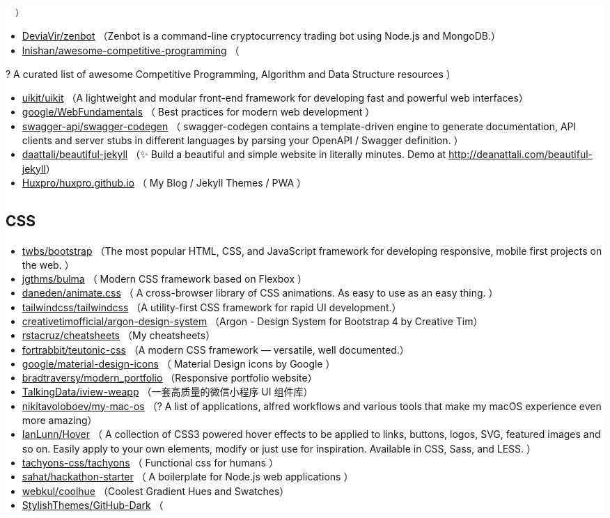       ）
* [DeviaVir/zenbot](https://github.com/DeviaVir/zenbot) （Zenbot is a command-line cryptocurrency trading bot using Node.js and MongoDB.）
* [lnishan/awesome-competitive-programming](https://github.com/lnishan/awesome-competitive-programming) （
        
? A curated list of awesome Competitive Programming, Algorithm and Data Structure resources
      ）
* [uikit/uikit](https://github.com/uikit/uikit) （A lightweight and modular front-end framework for developing fast and powerful web interfaces）
* [google/WebFundamentals](https://github.com/google/WebFundamentals) （
        Best practices for modern web development
      ）
* [swagger-api/swagger-codegen](https://github.com/swagger-api/swagger-codegen) （
        swagger-codegen contains a template-driven engine to generate documentation, API clients and server stubs in different languages by parsing your OpenAPI / Swagger definition.
      ）
* [daattali/beautiful-jekyll](https://github.com/daattali/beautiful-jekyll) （✨ Build a beautiful and simple website in literally minutes. Demo at <a href="http://deanattali.com/beautiful-jekyll" rel="nofollow">http://deanattali.com/beautiful-jekyll</a>）
* [Huxpro/huxpro.github.io](https://github.com/Huxpro/huxpro.github.io) （
        My Blog / Jekyll Themes / PWA
      ）

## CSS

* [twbs/bootstrap](https://github.com/twbs/bootstrap) （The most popular HTML, CSS, and JavaScript framework for developing responsive, mobile first projects on the web.
      ）
* [jgthms/bulma](https://github.com/jgthms/bulma) （
        Modern CSS framework based on Flexbox
      ）
* [daneden/animate.css](https://github.com/daneden/animate.css) （
        A cross-browser library of CSS animations. As easy to use as an easy thing.
      ）
* [tailwindcss/tailwindcss](https://github.com/tailwindcss/tailwindcss) （A utility-first CSS framework for rapid UI development.）
* [creativetimofficial/argon-design-system](https://github.com/creativetimofficial/argon-design-system) （Argon - Design System for Bootstrap 4 by Creative Tim）
* [rstacruz/cheatsheets](https://github.com/rstacruz/cheatsheets) （My cheatsheets）
* [fortrabbit/teutonic-css](https://github.com/fortrabbit/teutonic-css) （A modern CSS framework — versatile, well documented.）
* [google/material-design-icons](https://github.com/google/material-design-icons) （
        Material Design icons by Google
      ）
* [bradtraversy/modern_portfolio](https://github.com/bradtraversy/modern_portfolio) （Responsive portfolio website）
* [TalkingData/iview-weapp](https://github.com/TalkingData/iview-weapp) （一套高质量的微信小程序 UI 组件库）
* [nikitavoloboev/my-mac-os](https://github.com/nikitavoloboev/my-mac-os) （? A list of applications, alfred workflows and various tools that make my macOS experience even more amazing）
* [IanLunn/Hover](https://github.com/IanLunn/Hover) （
        A collection of CSS3 powered hover effects to be applied to links, buttons, logos, SVG, featured images and so on. Easily apply to your own elements, modify or just use for inspiration. Available in CSS, Sass, and LESS.
      ）
* [tachyons-css/tachyons](https://github.com/tachyons-css/tachyons) （
        Functional css for humans
      ）
* [sahat/hackathon-starter](https://github.com/sahat/hackathon-starter) （
        A boilerplate for Node.js web applications
      ）
* [webkul/coolhue](https://github.com/webkul/coolhue) （Coolest Gradient Hues and Swatches）
* [StylishThemes/GitHub-Dark](https://github.com/StylishThemes/GitHub-Dark) （
        
